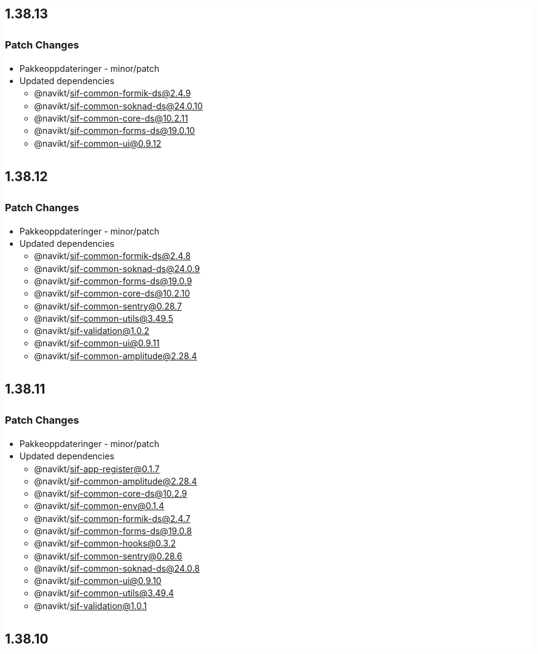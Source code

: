 ## 1.38.13

### Patch Changes

- Pakkeoppdateringer - minor/patch
- Updated dependencies
    - @navikt/sif-common-formik-ds@2.4.9
    - @navikt/sif-common-soknad-ds@24.0.10
    - @navikt/sif-common-core-ds@10.2.11
    - @navikt/sif-common-forms-ds@19.0.10
    - @navikt/sif-common-ui@0.9.12

## 1.38.12

### Patch Changes

- Pakkeoppdateringer - minor/patch
- Updated dependencies
    - @navikt/sif-common-formik-ds@2.4.8
    - @navikt/sif-common-soknad-ds@24.0.9
    - @navikt/sif-common-forms-ds@19.0.9
    - @navikt/sif-common-core-ds@10.2.10
    - @navikt/sif-common-sentry@0.28.7
    - @navikt/sif-common-utils@3.49.5
    - @navikt/sif-validation@1.0.2
    - @navikt/sif-common-ui@0.9.11
    - @navikt/sif-common-amplitude@2.28.4

## 1.38.11

### Patch Changes

- Pakkeoppdateringer - minor/patch
- Updated dependencies
    - @navikt/sif-app-register@0.1.7
    - @navikt/sif-common-amplitude@2.28.4
    - @navikt/sif-common-core-ds@10.2.9
    - @navikt/sif-common-env@0.1.4
    - @navikt/sif-common-formik-ds@2.4.7
    - @navikt/sif-common-forms-ds@19.0.8
    - @navikt/sif-common-hooks@0.3.2
    - @navikt/sif-common-sentry@0.28.6
    - @navikt/sif-common-soknad-ds@24.0.8
    - @navikt/sif-common-ui@0.9.10
    - @navikt/sif-common-utils@3.49.4
    - @navikt/sif-validation@1.0.1

## 1.38.10

